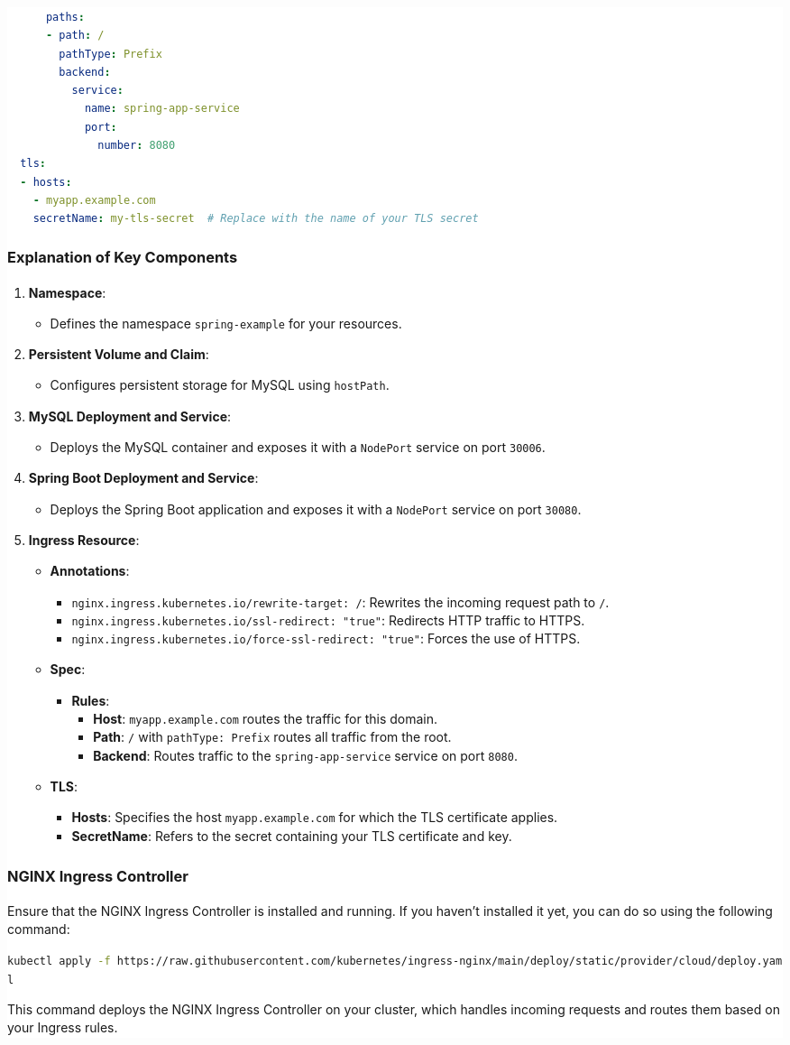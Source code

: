 ```yaml
      paths:
      - path: /
        pathType: Prefix
        backend:
          service:
            name: spring-app-service
            port:
              number: 8080
  tls:
  - hosts:
    - myapp.example.com
    secretName: my-tls-secret  # Replace with the name of your TLS secret
```

### Explanation of Key Components

1. **Namespace**:
   - Defines the namespace `spring-example` for your resources.

2. **Persistent Volume and Claim**:
   - Configures persistent storage for MySQL using `hostPath`.

3. **MySQL Deployment and Service**:
   - Deploys the MySQL container and exposes it with a `NodePort` service on port `30006`.

4. **Spring Boot Deployment and Service**:
   - Deploys the Spring Boot application and exposes it with a `NodePort` service on port `30080`.

5. **Ingress Resource**:
   - **Annotations**:
     - `nginx.ingress.kubernetes.io/rewrite-target: /`: Rewrites the incoming request path to `/`.
     - `nginx.ingress.kubernetes.io/ssl-redirect: "true"`: Redirects HTTP traffic to HTTPS.
     - `nginx.ingress.kubernetes.io/force-ssl-redirect: "true"`: Forces the use of HTTPS.

   - **Spec**:
     - **Rules**:
       - **Host**: `myapp.example.com` routes the traffic for this domain.
       - **Path**: `/` with `pathType: Prefix` routes all traffic from the root.
       - **Backend**: Routes traffic to the `spring-app-service` service on port `8080`.

   - **TLS**:
     - **Hosts**: Specifies the host `myapp.example.com` for which the TLS certificate applies.
     - **SecretName**: Refers to the secret containing your TLS certificate and key.

### NGINX Ingress Controller

Ensure that the NGINX Ingress Controller is installed and running. If you haven’t installed it yet, you can do so using the following command:

```sh
kubectl apply -f https://raw.githubusercontent.com/kubernetes/ingress-nginx/main/deploy/static/provider/cloud/deploy.yaml
```

This command deploys the NGINX Ingress Controller on your cluster, which handles incoming requests and routes them based on your Ingress rules.
